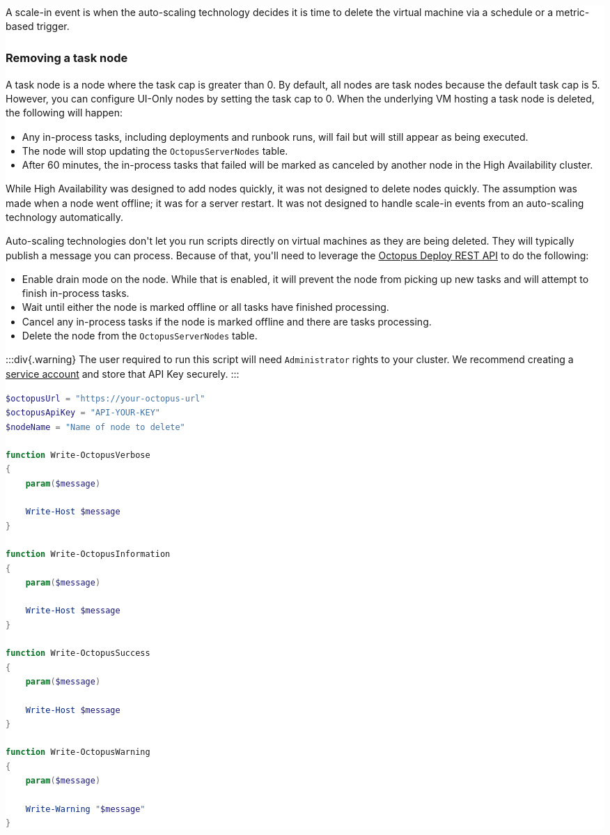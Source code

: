 A scale-in event is when the auto-scaling technology decides it is time to delete the virtual machine via a schedule or a metric-based trigger.  

### Removing a task node

A task node is a node where the task cap is greater than 0.  By default, all nodes are task nodes because the default task cap is 5.  However, you can configure UI-Only nodes by setting the task cap to 0. When the underlying VM hosting a task node is deleted, the following will happen:

- Any in-process tasks, including deployments and runbook runs, will fail but will still appear as being executed.
- The node will stop updating the `OctopusServerNodes` table.
- After 60 minutes, the in-process tasks that failed will be marked as canceled by another node in the High Availability cluster.

While High Availability was designed to add nodes quickly, it was not designed to delete nodes quickly.  The assumption was made when a node went offline; it was for a server restart.  It was not designed to handle scale-in events from an auto-scaling technology automatically.

Auto-scaling technologies don't let you run scripts directly on virtual machines as they are being deleted.  They will typically publish a message you can process.  Because of that, you'll need to leverage the [Octopus Deploy REST API](/docs/octopus-rest-api) to do the following:

- Enable drain mode on the node.  While that is enabled, it will prevent the node from picking up new tasks and will attempt to finish in-process tasks.
- Wait until either the node is marked offline or all tasks have finished processing.
- Cancel any in-process tasks if the node is marked offline and there are tasks processing.
- Delete the node from the `OctopusServerNodes` table.

:::div{.warning}
The user required to run this script will need `Administrator` rights to your cluster.  We recommend creating a [service account](/docs/security/users-and-teams/service-accounts) and store that API Key securely.
:::

```powershell
$octopusUrl = "https://your-octopus-url"
$octopusApiKey = "API-YOUR-KEY"
$nodeName = "Name of node to delete"

function Write-OctopusVerbose
{
    param($message)
    
    Write-Host $message  
}

function Write-OctopusInformation
{
    param($message)
    
    Write-Host $message  
}

function Write-OctopusSuccess
{
    param($message)

    Write-Host $message 
}

function Write-OctopusWarning
{
    param($message)

    Write-Warning "$message" 
}
```